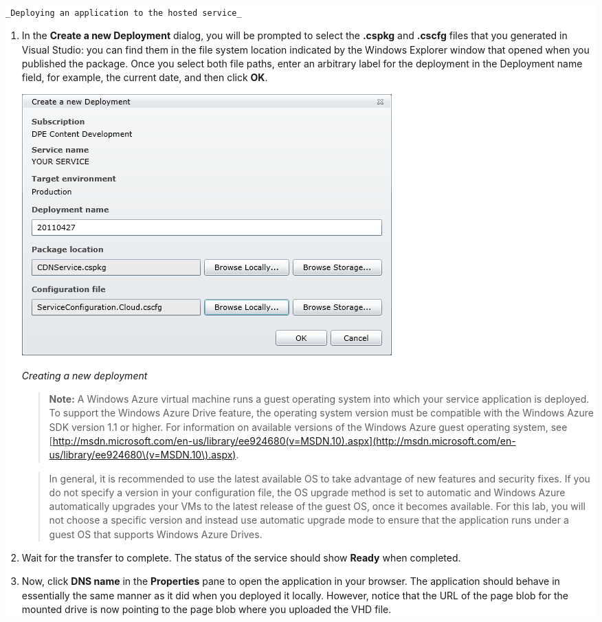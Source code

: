 	_Deploying an application to the hosted service_

1. In the **Create a new Deployment** dialog, you will be prompted to select the **.cspkg** and **.cscfg** files that you generated in Visual Studio: you can find them in the file system location indicated by the Windows Explorer window that opened when you published the package. Once you select both file paths, enter an arbitrary label for the deployment in the Deployment name field, for example, the current date, and then click **OK**.

	![Creating a new deployment](images/creating-a-new-deployment.png?raw=true)

	_Creating a new deployment_

	> **Note:** A Windows Azure virtual machine runs a guest operating system into which your service application is deployed. To support the Windows Azure Drive feature, the operating system version must be compatible with the Windows Azure SDK version 1.1 or higher. For information on available versions of the Windows Azure guest operating system, see [http://msdn.microsoft.com/en-us/library/ee924680(v=MSDN.10).aspx](http://msdn.microsoft.com/en-us/library/ee924680\(v=MSDN.10\).aspx).
	
	> In general, it is recommended to use the latest available OS to take advantage of new features and security fixes. If you do not specify a version in your configuration file, the OS upgrade method is set to automatic and Windows Azure automatically upgrades your VMs to the latest release of the guest OS, once it becomes available. For this lab, you will not choose a specific version and instead use automatic upgrade mode to ensure that the application runs under a guest OS that supports Windows Azure Drives.

	

1. Wait for the transfer to complete. The status of the service should show **Ready** when completed.

1. Now, click **DNS name** in the **Properties** pane to open the application in your browser. The application should behave in essentially the same manner as it did when you deployed it locally. However, notice that the URL of the page blob for the mounted drive is now pointing to the page blob where you uploaded the VHD file.
